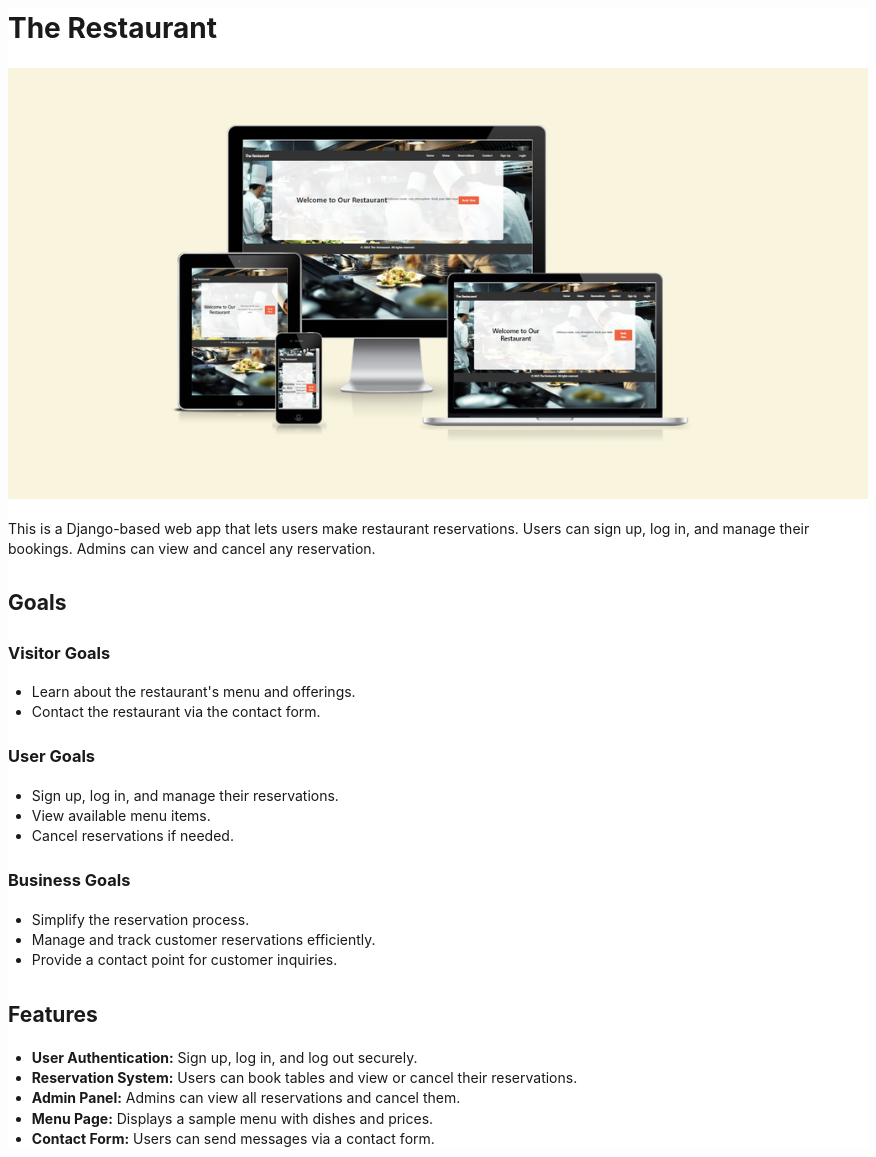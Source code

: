 # The Restaurant

![Screen Responsive](<assets/images/screen responsive.png>)

This is a Django-based web app that lets users make restaurant reservations. Users can sign up, log in, and manage their bookings. Admins can view and cancel any reservation.

## Goals

### Visitor Goals
- Learn about the restaurant's menu and offerings.
- Contact the restaurant via the contact form.

### User Goals
- Sign up, log in, and manage their reservations.
- View available menu items.
- Cancel reservations if needed.

### Business Goals
- Simplify the reservation process.
- Manage and track customer reservations efficiently.
- Provide a contact point for customer inquiries.

## Features

- **User Authentication:** Sign up, log in, and log out securely.
- **Reservation System:** Users can book tables and view or cancel their reservations.
- **Admin Panel:** Admins can view all reservations and cancel them.
- **Menu Page:** Displays a sample menu with dishes and prices.
- **Contact Form:** Users can send messages via a contact form.
